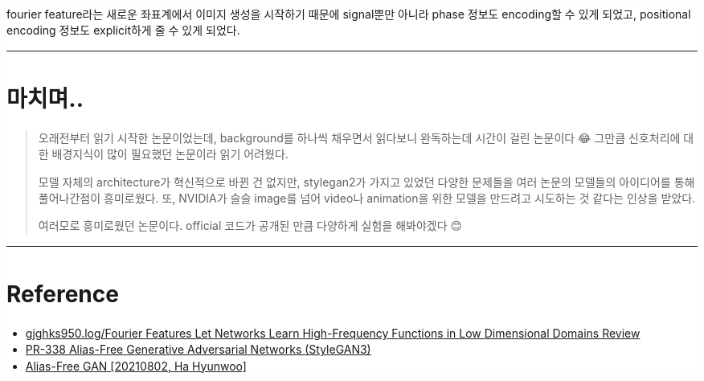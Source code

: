 fourier feature라는 새로운 좌표계에서 이미지 생성을 시작하기 때문에 signal뿐만 아니라 phase 정보도 encoding할 수 있게 되었고, positional encoding 정보도 explicit하게 줄 수 있게 되었다.


---

# 마치며..

> 오래전부터 읽기 시작한 논문이었는데, background를 하나씩 채우면서 읽다보니 완독하는데 시간이 걸린 논문이다 😂 
> 그만큼 신호처리에 대한 배경지식이 많이 필요했던 논문이라 읽기 어려웠다.
>
> 모델 자체의 architecture가 혁신적으로 바뀐 건 없지만, stylegan2가 가지고 있었던 다양한 문제들을 여러 논문의 모델들의 아이디어를 통해 풀어나간점이 흥미로웠다. 또, NVIDIA가 슬슬 image를 넘어 video나 animation을 위한 모델을 만드려고 시도하는 것 같다는 인상을 받았다.
>
> 여러모로 흥미로웠던 논문이다. official 코드가 공개된 만큼 다양하게 실험을 해봐야겠다 😊

---

# Reference

- [gjghks950.log/Fourier Features Let Networks Learn High-Frequency Functions in Low Dimensional Domains Review](https://velog.io/@gjghks950/Fourier-Features-Let-Networks-Learn-High-Frequency-Functions-in-Low-Dimensional-Domains-%EB%85%BC%EB%AC%B8-%EB%A6%AC%EB%B7%B0)
- [PR-338 Alias-Free Generative Adversarial Networks (StyleGAN3)](https://www.youtube.com/watch?v=BZwUR9hvBPE&t=3122s)
- [Alias-Free GAN [20210802, Ha Hyunwoo]](https://www.youtube.com/watch?v=73HPb6fu_LY&t=658s)
